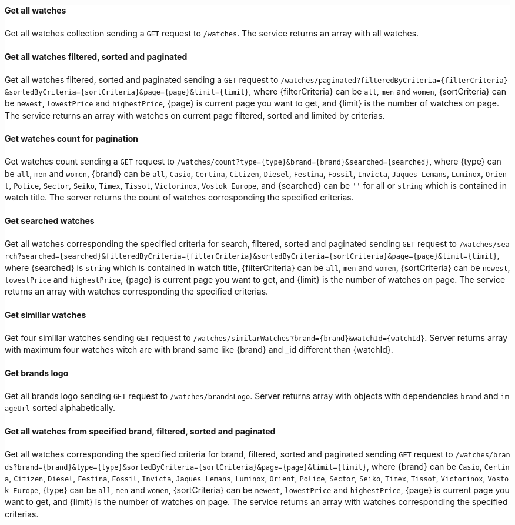 #### Get all watches 

Get all watches collection sending a `GET` request to `/watches`. The service returns an array with all watches.

#### Get all watches filtered, sorted and paginated

Get all watches filtered, sorted and paginated  sending a `GET` request to `/watches/paginated?filteredByCriteria={filterCriteria}&sortedByCriteria={sortCriteria}&page={page}&limit={limit}`, where {filterCriteria} can be `all`, `men` and `women`, {sortCriteria} can be `newest`, `lowestPrice` and `highestPrice`, {page} is current page you want to get, and {limit} is the number of watches on page. The service returns an array with watches on current page filtered, sorted and limited by criterias.

#### Get watches count for pagination

Get watches count sending a `GET` request to `/watches/count?type={type}&brand={brand}&searched={searched}`, where {type} can be `all`, `men` and `women`, {brand} can be `all`, `Casio`, `Certina`, `Citizen`, `Diesel`, `Festina`, `Fossil`, `Invicta`, `Jaques Lemans`, `Luminox`, `Orient`, `Police`, `Sector`, `Seiko`, `Timex`, `Tissot`, `Victorinox`, `Vostok Europe`, and {searched} can be `''` for all or `string` which is contained in watch title. The server returns the count of watches corresponding the specified criterias.

#### Get searched watches

Get all watches corresponding the specified criteria for search, filtered, sorted and paginated sending `GET` request to `/watches/search?searched={searched}&filteredByCriteria={filterCriteria}&sortedByCriteria={sortCriteria}&page={page}&limit={limit}`, where {searched} is `string` which is contained in watch title, {filterCriteria} can be `all`, `men` and `women`, {sortCriteria} can be `newest`, `lowestPrice` and `highestPrice`, {page} is current page you want to get, and {limit} is the number of watches on page. The service returns an array with watches corresponding the specified criterias.

#### Get simillar watches 

Get four simillar watches sending `GET` request to `/watches/similarWatches?brand={brand}&watchId={watchId}`. Server returns array with maximum four watches witch are with brand same like {brand} and _id different than {watchId}.

#### Get brands logo

Get all brands logo sending `GET` request to `/watches/brandsLogo`. Server returns array with objects with dependencies `brand` and `imageUrl` sorted alphabetically.

#### Get all watches from specified brand, filtered, sorted and paginated

Get all watches corresponding the specified criteria for brand, filtered, sorted and paginated sending `GET` request to `/watches/brands?brand={brand}&type={type}&sortedByCriteria={sortCriteria}&page={page}&limit={limit}`, where {brand} can be `Casio`, `Certina`, `Citizen`, `Diesel`, `Festina`, `Fossil`, `Invicta`, `Jaques Lemans`, `Luminox`, `Orient`, `Police`, `Sector`, `Seiko`, `Timex`, `Tissot`, `Victorinox`, `Vostok Europe`, {type} can be `all`, `men` and `women`, {sortCriteria} can be `newest`, `lowestPrice` and `highestPrice`, {page} is current page you want to get, and {limit} is the number of watches on page. The service returns an array with watches corresponding the specified criterias.
